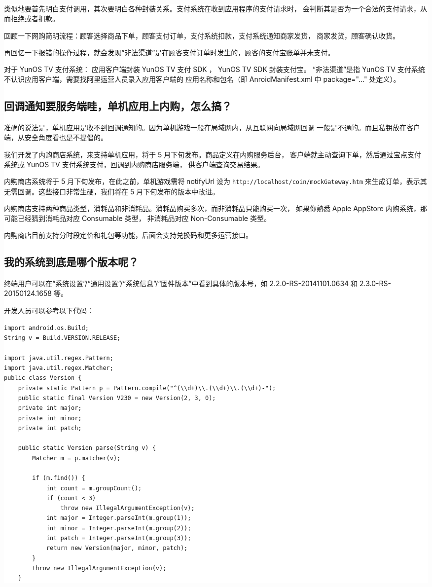 类似地要首先明白支付调用，其次要明白各种封装关系。支付系统在收到应用程序的支付请求时，
会判断其是否为一个合法的支付请求，从而拒绝或者扣款。

回顾一下网购简明流程：顾客选择商品下单，顾客支付订单，支付系统扣款，支付系统通知商家发货，
商家发货，顾客确认收货。

再回忆一下报错的操作过程，就会发现“非法渠道”是在顾客支付订单时发生的，顾客的支付宝账单并未支付。

对于 YunOS TV 支付系统： 应用客户端封装 YunOS TV 支付 SDK ， YunOS TV SDK 封装支付宝。
“非法渠道”是指 YunOS TV 支付系统不认识应用客户端，需要找阿里运营人员录入应用客户端的
应用名称和包名（即 AnroidManifest.xml 中 package="..." 处定义）。


回调通知要服务端哇，单机应用上内购，怎么搞？
--------------------------------------------

准确的说法是，单机应用是收不到回调通知的。因为单机游戏一般在局域网内，从互联网向局域网回调
一般是不通的。而且私钥放在客户端，从安全角度看也是不提倡的。

我们开发了内购商店系统，来支持单机应用，将于 5 月下旬发布。商品定义在内购服务后台，
客户端就主动查询下单，然后通过宝点支付系统或 YunOS TV 支付系统支付，回调到内购商店服务端，
供客户端查询交易结果。

内购商店系统将于 5 月下旬发布，在此之前，单机游戏需将 notifyUrl 设为 `http://localhost/coin/mockGateway.htm`
来生成订单，表示其无需回调。这些接口非常生硬，我们将在 5 月下旬发布的版本中改进。

内购商店支持两种商品类型，消耗品和非消耗品。消耗品购买多次，而非消耗品只能购买一次，
如果你熟悉 Apple AppStore 内购系统，那可能已经猜到消耗品对应 Consumable 类型，
非消耗品对应 Non-Consumable 类型。

内购商店目前支持分时段定价和礼包等功能，后面会支持兑换码和更多运营接口。


我的系统到底是哪个版本呢？
--------------------------

终端用户可以在“系统设置”/“通用设置”/“系统信息”/“固件版本”中看到具体的版本号，如
2.2.0-RS-20141101.0634 和 2.3.0-RS-20150124.1658 等。

开发人员可以参考以下代码：

    import android.os.Build;
    String v = Build.VERSION.RELEASE;
    
    import java.util.regex.Pattern;
    import java.util.regex.Matcher;
    public class Version {
        private static Pattern p = Pattern.compile("^(\\d+)\\.(\\d+)\\.(\\d+)-");
        public static final Version V230 = new Version(2, 3, 0);
        private int major;
        private int minor;
        private int patch;

        public static Version parse(String v) {
            Matcher m = p.matcher(v);

            if (m.find()) {
                int count = m.groupCount();
                if (count < 3)
                    throw new IllegalArgumentException(v);
                int major = Integer.parseInt(m.group(1));
                int minor = Integer.parseInt(m.group(2));
                int patch = Integer.parseInt(m.group(3));
                return new Version(major, minor, patch);
            }
            throw new IllegalArgumentException(v);
        }
